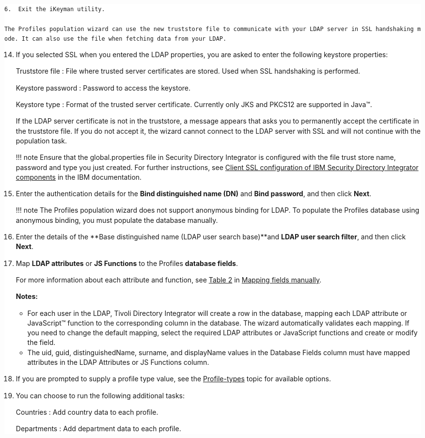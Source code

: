     6.  Exit the iKeyman utility.

    The Profiles population wizard can use the new truststore file to communicate with your LDAP server in SSL handshaking mode. It can also use the file when fetching data from your LDAP.

14. If you selected SSL when you entered the LDAP properties, you are asked to enter the following keystore properties:

    Truststore file
    :   File where trusted server certificates are stored. Used when SSL handshaking is performed.

    Keystore password
    :   Password to access the keystore.

    Keystore type
    :   Format of the trusted server certificate. Currently only JKS and PKCS12 are supported in Java™.

    If the LDAP server certificate is not in the truststore, a message appears that asks you to permanently accept the certificate in the truststore file. If you do not accept it, the wizard cannot connect to the LDAP server with SSL and will not continue with the population task.

    !!! note
    Ensure that the global.properties file in Security Directory Integrator is configured with the file trust store name, password and type you just created. For further instructions, see [Client SSL configuration of IBM Security Directory Integrator components](https://www.ibm.com/docs/en/sdi/7.2.0?topic=SSCQGF_7.2.0/com.ibm.IBMDI.doc_7.2/adminguide69.htm#sslclientside) in the IBM documentation.

15. Enter the authentication details for the **Bind distinguished name \(DN\)** and **Bind password**, and then click **Next**.

    !!! note
    The Profiles population wizard does not support anonymous binding for LDAP. To populate the Profiles database using anonymous binding, you must populate the database manually.

16. Enter the details of the **Base distinguished name \(LDAP user search base\)**and **LDAP user search filter**, and then click **Next**.

17. Map **LDAP attributes** or **JS Functions** to the Profiles **database fields**.

    For more information about each attribute and function, see [Table 2](t_prof_tdi_mapfields.md#DefaultValuesForPropertiesInTheMap) in [Mapping fields manually](t_prof_tdi_mapfields.md).

    **Notes:**

    -   For each user in the LDAP, Tivoli Directory Integrator will create a row in the database, mapping each LDAP attribute or JavaScript™ function to the corresponding column in the database. The wizard automatically validates each mapping. If you need to change the default mapping, select the required LDAP attributes or JavaScript functions and create or modify the field.
    -   The uid, guid, distinguishedName, surname, and displayName values in the Database Fields column must have mapped attributes in the LDAP Attributes or JS Functions column.
18. If you are prompted to supply a profile type value, see the [Profile-types](../customize/r_admin_profiles_ovr_types.md) topic for available options.

19. You can choose to run the following additional tasks:

    Countries
    :   Add country data to each profile.

    Departments
    :   Add department data to each profile.
